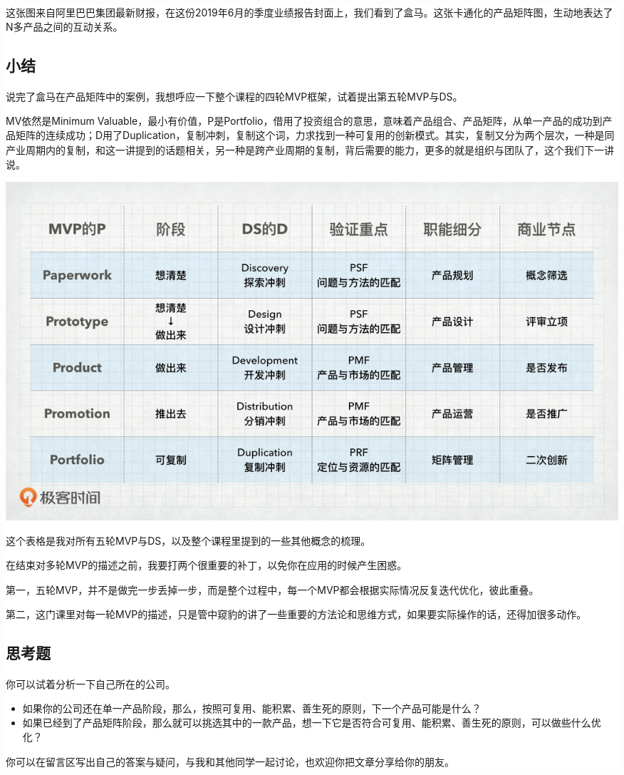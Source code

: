 
这张图来自阿里巴巴集团最新财报，在这份2019年6月的季度业绩报告封面上，我们看到了盒马。这张卡通化的产品矩阵图，生动地表达了N多产品之间的互动关系。

## 小结

说完了盒马在产品矩阵中的案例，我想呼应一下整个课程的四轮MVP框架，试着提出第五轮MVP与DS。

MV依然是Minimum Valuable，最小有价值，P是Portfolio，借用了投资组合的意思，意味着产品组合、产品矩阵，从单一产品的成功到产品矩阵的连续成功；D用了Duplication，复制冲刺，复制这个词，力求找到一种可复用的创新模式。其实，复制又分为两个层次，一种是同产业周期内的复制，和这一讲提到的话题相关，另一种是跨产业周期的复制，背后需要的能力，更多的就是组织与团队了，这个我们下一讲说。

![](./httpsstatic001geekbangorgresourceimage248224d788fa69eed7754341cdbc1ad14382.png)

这个表格是我对所有五轮MVP与DS，以及整个课程里提到的一些其他概念的梳理。

在结束对多轮MVP的描述之前，我要打两个很重要的补丁，以免你在应用的时候产生困惑。

第一，五轮MVP，并不是做完一步丢掉一步，而是整个过程中，每一个MVP都会根据实际情况反复迭代优化，彼此重叠。

第二，这门课里对每一轮MVP的描述，只是管中窥豹的讲了一些重要的方法论和思维方式，如果要实际操作的话，还得加很多动作。

## 思考题

你可以试着分析一下自己所在的公司。

* 如果你的公司还在单一产品阶段，那么，按照可复用、能积累、善生死的原则，下一个产品可能是什么？
* 如果已经到了产品矩阵阶段，那么就可以挑选其中的一款产品，想一下它是否符合可复用、能积累、善生死的原则，可以做些什么优化？

你可以在留言区写出自己的答案与疑问，与我和其他同学一起讨论，也欢迎你把文章分享给你的朋友。